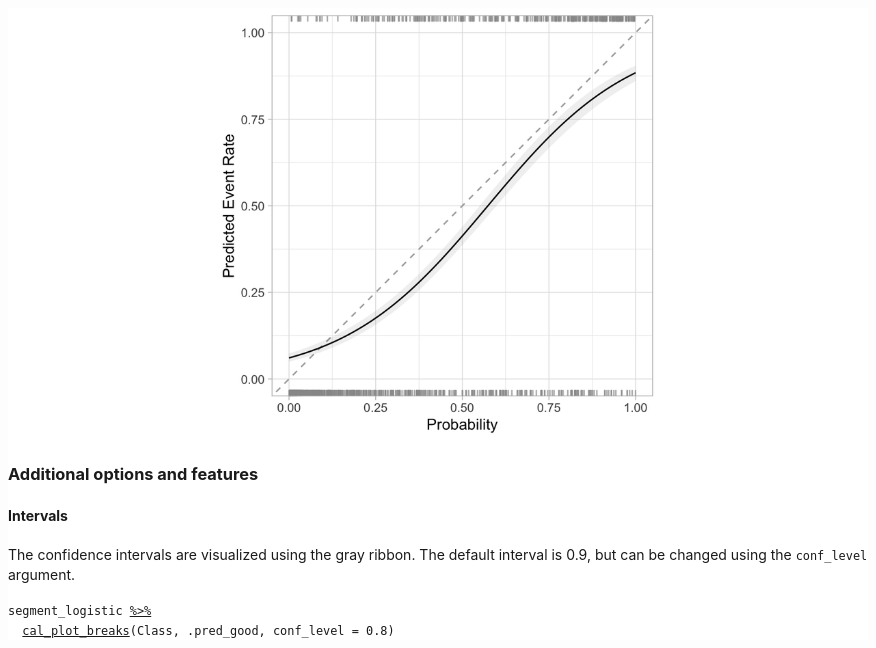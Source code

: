 <img src="figs/unnamed-chunk-11-1.png" alt="Ordinary logistic calibration plot, created with the cal_plot_logistic() function" width="700px" style="display: block; margin: auto;" />

</div>

### Additional options and features

#### **Intervals**

The confidence intervals are visualized using the gray ribbon. The default interval is 0.9, but can be changed using the `conf_level` argument.

<div class="highlight">

<pre class='chroma'><code class='language-r' data-lang='r'><span><span class='nv'>segment_logistic</span> <span class='o'><a href='https://magrittr.tidyverse.org/reference/pipe.html'>%&gt;%</a></span> </span>
<span>  <span class='nf'><a href='https://probably.tidymodels.org/reference/cal_plot_breaks.html'>cal_plot_breaks</a></span><span class='o'>(</span><span class='nv'>Class</span>, <span class='nv'>.pred_good</span>, conf_level <span class='o'>=</span> <span class='m'>0.8</span><span class='o'>)</span></span>
</code></pre>